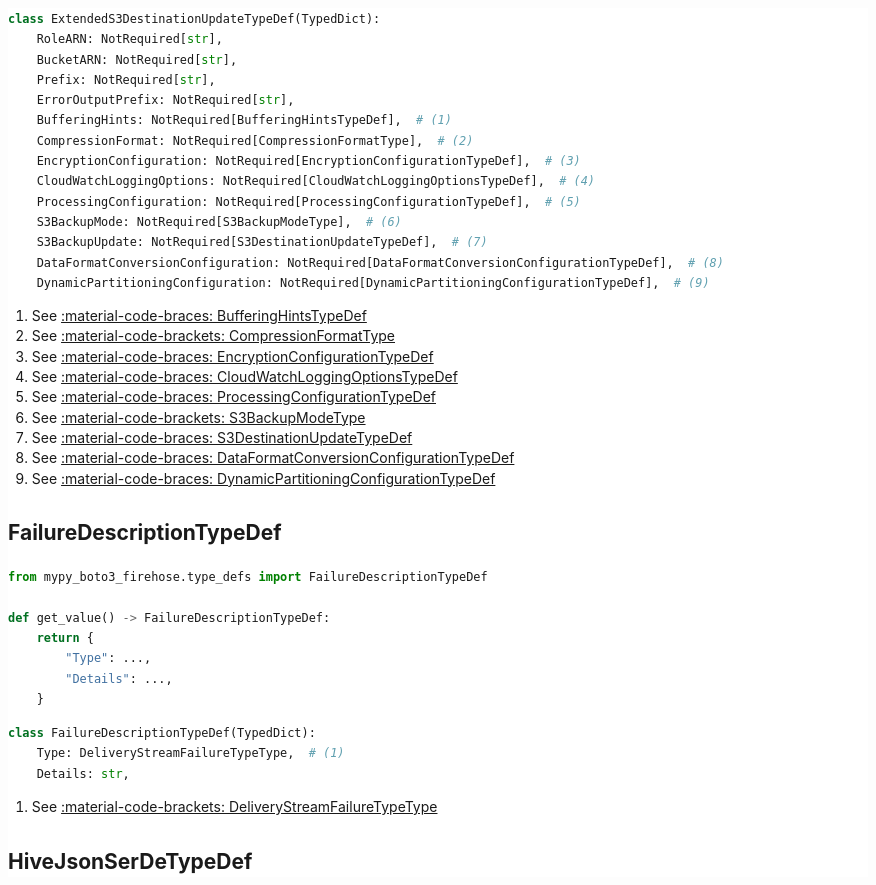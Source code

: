 ```python title="Definition"
class ExtendedS3DestinationUpdateTypeDef(TypedDict):
    RoleARN: NotRequired[str],
    BucketARN: NotRequired[str],
    Prefix: NotRequired[str],
    ErrorOutputPrefix: NotRequired[str],
    BufferingHints: NotRequired[BufferingHintsTypeDef],  # (1)
    CompressionFormat: NotRequired[CompressionFormatType],  # (2)
    EncryptionConfiguration: NotRequired[EncryptionConfigurationTypeDef],  # (3)
    CloudWatchLoggingOptions: NotRequired[CloudWatchLoggingOptionsTypeDef],  # (4)
    ProcessingConfiguration: NotRequired[ProcessingConfigurationTypeDef],  # (5)
    S3BackupMode: NotRequired[S3BackupModeType],  # (6)
    S3BackupUpdate: NotRequired[S3DestinationUpdateTypeDef],  # (7)
    DataFormatConversionConfiguration: NotRequired[DataFormatConversionConfigurationTypeDef],  # (8)
    DynamicPartitioningConfiguration: NotRequired[DynamicPartitioningConfigurationTypeDef],  # (9)
```

1. See [:material-code-braces: BufferingHintsTypeDef](./type_defs.md#bufferinghintstypedef) 
2. See [:material-code-brackets: CompressionFormatType](./literals.md#compressionformattype) 
3. See [:material-code-braces: EncryptionConfigurationTypeDef](./type_defs.md#encryptionconfigurationtypedef) 
4. See [:material-code-braces: CloudWatchLoggingOptionsTypeDef](./type_defs.md#cloudwatchloggingoptionstypedef) 
5. See [:material-code-braces: ProcessingConfigurationTypeDef](./type_defs.md#processingconfigurationtypedef) 
6. See [:material-code-brackets: S3BackupModeType](./literals.md#s3backupmodetype) 
7. See [:material-code-braces: S3DestinationUpdateTypeDef](./type_defs.md#s3destinationupdatetypedef) 
8. See [:material-code-braces: DataFormatConversionConfigurationTypeDef](./type_defs.md#dataformatconversionconfigurationtypedef) 
9. See [:material-code-braces: DynamicPartitioningConfigurationTypeDef](./type_defs.md#dynamicpartitioningconfigurationtypedef) 
## FailureDescriptionTypeDef

```python title="Usage Example"
from mypy_boto3_firehose.type_defs import FailureDescriptionTypeDef

def get_value() -> FailureDescriptionTypeDef:
    return {
        "Type": ...,
        "Details": ...,
    }
```

```python title="Definition"
class FailureDescriptionTypeDef(TypedDict):
    Type: DeliveryStreamFailureTypeType,  # (1)
    Details: str,
```

1. See [:material-code-brackets: DeliveryStreamFailureTypeType](./literals.md#deliverystreamfailuretypetype) 
## HiveJsonSerDeTypeDef

